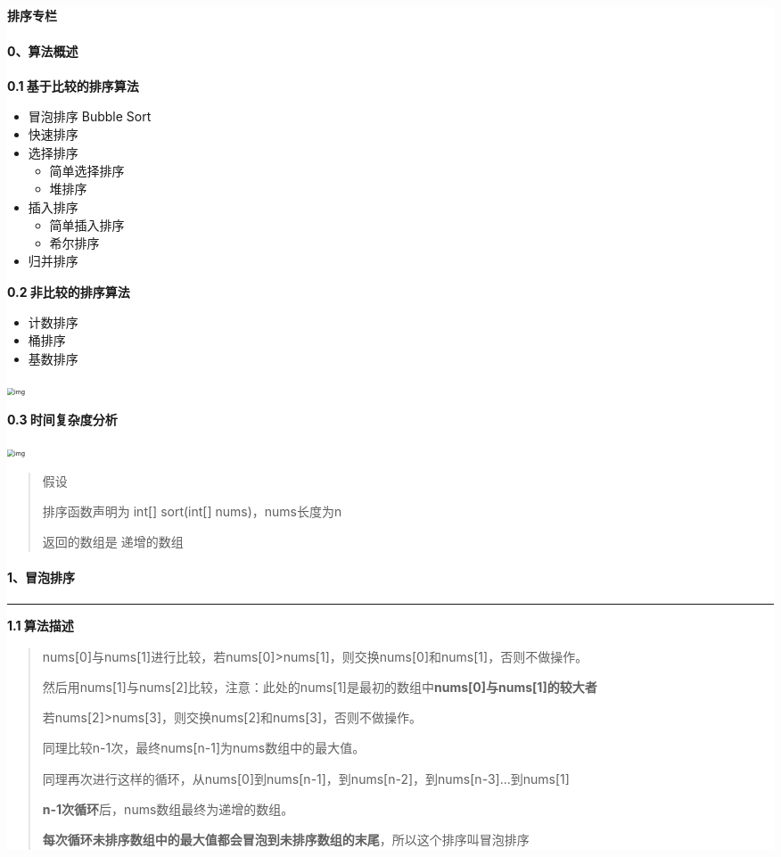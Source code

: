 #### 排序专栏



#### 0、算法概述

**0.1 基于比较的排序算法**

* 冒泡排序 Bubble Sort
* 快速排序
* 选择排序
  * 简单选择排序
  * 堆排序
* 插入排序
  * 简单插入排序
  * 希尔排序
* 归并排序

**0.2 非比较的排序算法**

* 计数排序
* 桶排序
* 基数排序

<img src="https://img2018.cnblogs.com/blog/849589/201903/849589-20190306165258970-1789860540.png" alt="img" style="zoom: 50%;" />



**0.3 时间复杂度分析**

<img src="https://images2018.cnblogs.com/blog/849589/201804/849589-20180402133438219-1946132192.png" alt="img" style="zoom: 50%;" />





> 假设
>
> 排序函数声明为 int[] sort(int[] nums)，nums长度为n
>
> 返回的数组是 递增的数组



#### 1、冒泡排序

***

**1.1 算法描述**

>  nums[0]与nums[1]进行比较，若nums[0]>nums[1]，则交换nums[0]和nums[1]，否则不做操作。
>
> 然后用nums[1]与nums[2]比较，注意：此处的nums[1]是最初的数组中**nums[0]与nums[1]的较大者**
>
> 若nums[2]>nums[3]，则交换nums[2]和nums[3]，否则不做操作。
>
> 同理比较n-1次，最终nums[n-1]为nums数组中的最大值。
>
> 同理再次进行这样的循环，从nums[0]到nums[n-1]，到nums[n-2]，到nums[n-3]...到nums[1]
>
> **n-1次循环**后，nums数组最终为递增的数组。
>
> **每次循环未排序数组中的最大值都会冒泡到未排序数组的末尾**，所以这个排序叫冒泡排序
